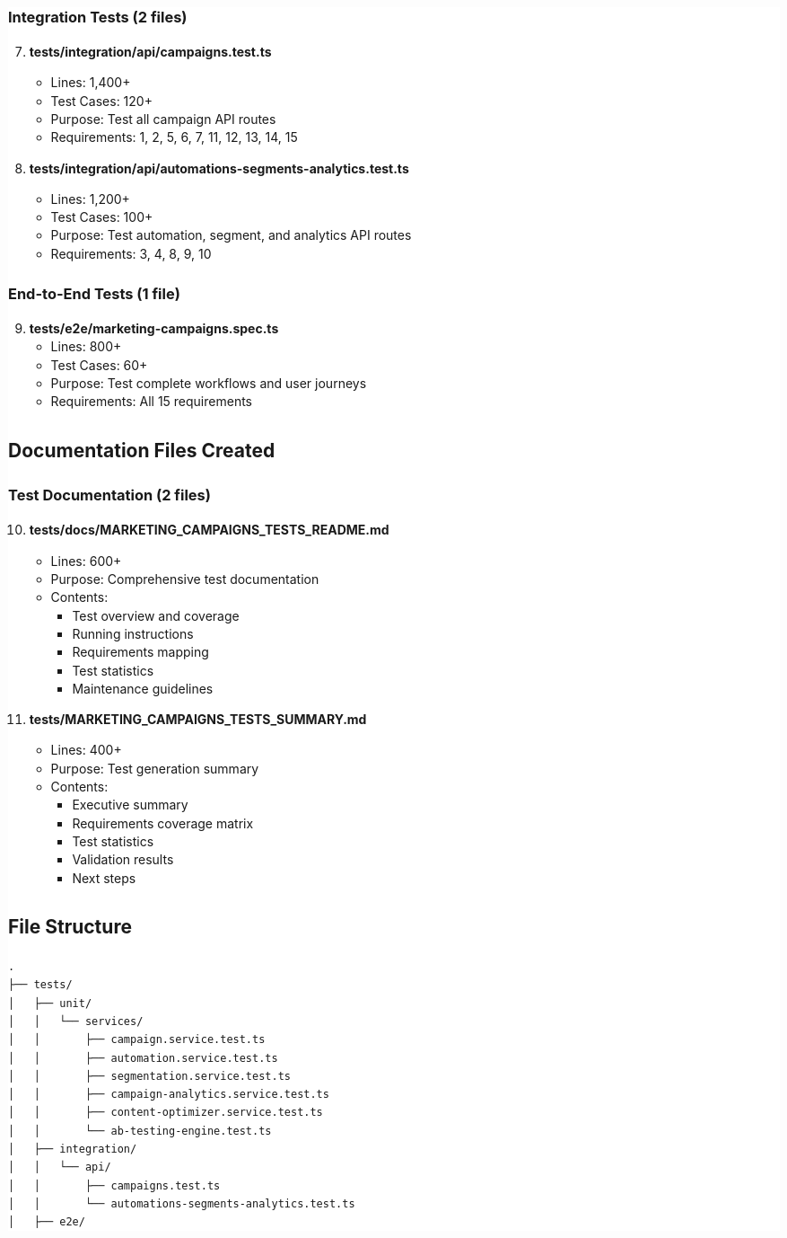 ### Integration Tests (2 files)

7. **tests/integration/api/campaigns.test.ts**
   - Lines: 1,400+
   - Test Cases: 120+
   - Purpose: Test all campaign API routes
   - Requirements: 1, 2, 5, 6, 7, 11, 12, 13, 14, 15

8. **tests/integration/api/automations-segments-analytics.test.ts**
   - Lines: 1,200+
   - Test Cases: 100+
   - Purpose: Test automation, segment, and analytics API routes
   - Requirements: 3, 4, 8, 9, 10

### End-to-End Tests (1 file)

9. **tests/e2e/marketing-campaigns.spec.ts**
   - Lines: 800+
   - Test Cases: 60+
   - Purpose: Test complete workflows and user journeys
   - Requirements: All 15 requirements

## Documentation Files Created

### Test Documentation (2 files)

10. **tests/docs/MARKETING_CAMPAIGNS_TESTS_README.md**
    - Lines: 600+
    - Purpose: Comprehensive test documentation
    - Contents:
      - Test overview and coverage
      - Running instructions
      - Requirements mapping
      - Test statistics
      - Maintenance guidelines

11. **tests/MARKETING_CAMPAIGNS_TESTS_SUMMARY.md**
    - Lines: 400+
    - Purpose: Test generation summary
    - Contents:
      - Executive summary
      - Requirements coverage matrix
      - Test statistics
      - Validation results
      - Next steps

## File Structure

```
.
├── tests/
│   ├── unit/
│   │   └── services/
│   │       ├── campaign.service.test.ts
│   │       ├── automation.service.test.ts
│   │       ├── segmentation.service.test.ts
│   │       ├── campaign-analytics.service.test.ts
│   │       ├── content-optimizer.service.test.ts
│   │       └── ab-testing-engine.test.ts
│   ├── integration/
│   │   └── api/
│   │       ├── campaigns.test.ts
│   │       └── automations-segments-analytics.test.ts
│   ├── e2e/
```